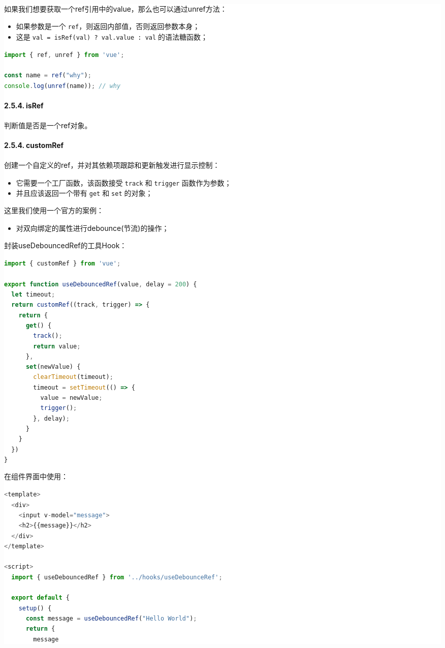 如果我们想要获取一个ref引用中的value，那么也可以通过unref方法：

- 如果参数是一个 `ref`，则返回内部值，否则返回参数本身；
- 这是 `val = isRef(val) ? val.value : val` 的语法糖函数；

```javascript
import { ref, unref } from 'vue';

const name = ref("why");
console.log(unref(name)); // why
```

#### 2.5.4. isRef

判断值是否是一个ref对象。

#### 2.5.4. customRef

创建一个自定义的ref，并对其依赖项跟踪和更新触发进行显示控制：

- 它需要一个工厂函数，该函数接受 `track` 和 `trigger` 函数作为参数；
- 并且应该返回一个带有 `get` 和 `set` 的对象；

这里我们使用一个官方的案例：

- 对双向绑定的属性进行debounce(节流)的操作；

封装useDebouncedRef的工具Hook：

```javascript
import { customRef } from 'vue';

export function useDebouncedRef(value, delay = 200) {
  let timeout;
  return customRef((track, trigger) => {
    return {
      get() {
        track();
        return value;
      },
      set(newValue) {
        clearTimeout(timeout);
        timeout = setTimeout(() => {
          value = newValue;
          trigger();
        }, delay);
      }
    }
  })
}
```

在组件界面中使用：

```javascript
<template>
  <div>
    <input v-model="message">
    <h2>{{message}}</h2>
  </div>
</template>

<script>
  import { useDebouncedRef } from '../hooks/useDebounceRef';

  export default {
    setup() {
      const message = useDebouncedRef("Hello World");
      return {
        message
```